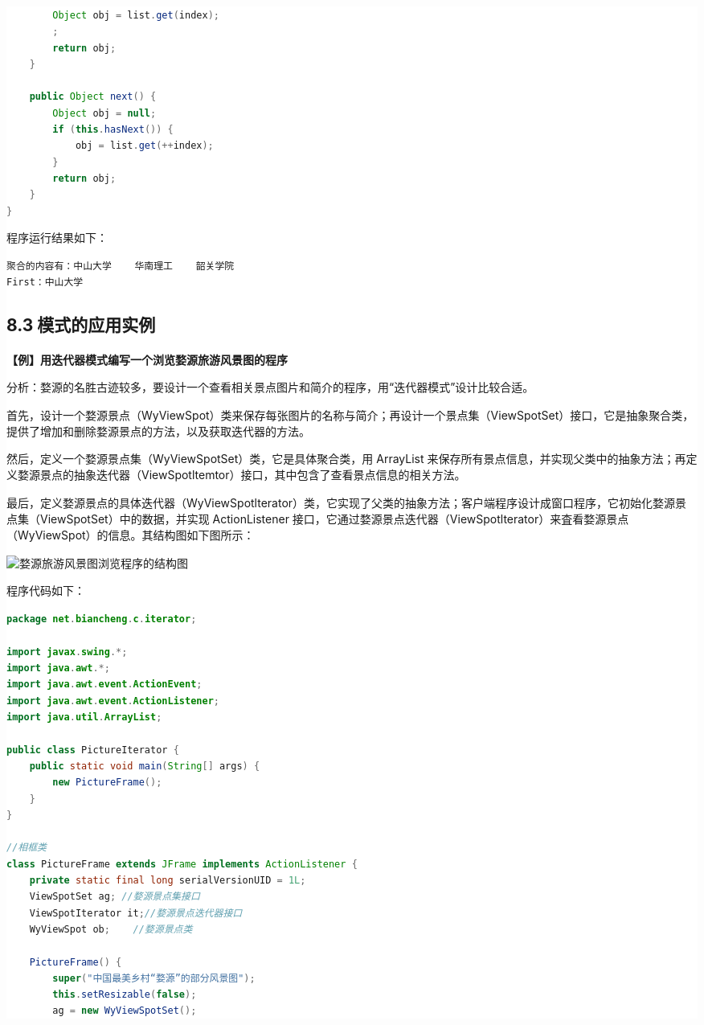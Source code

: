 ```java
        Object obj = list.get(index);
        ;
        return obj;
    }

    public Object next() {
        Object obj = null;
        if (this.hasNext()) {
            obj = list.get(++index);
        }
        return obj;
    }
}
```

程序运行结果如下：

```
聚合的内容有：中山大学    华南理工    韶关学院   
First：中山大学
```

## 8.3 模式的应用实例

**【例】用迭代器模式编写一个浏览婺源旅游风景图的程序**

分析：婺源的名胜古迹较多，要设计一个查看相关景点图片和简介的程序，用“迭代器模式”设计比较合适。

首先，设计一个婺源景点（WyViewSpot）类来保存每张图片的名称与简介；再设计一个景点集（ViewSpotSet）接口，它是抽象聚合类，提供了增加和删除婺源景点的方法，以及获取迭代器的方法。

然后，定义一个婺源景点集（WyViewSpotSet）类，它是具体聚合类，用 ArrayList 来保存所有景点信息，并实现父类中的抽象方法；再定义婺源景点的抽象迭代器（ViewSpotltemtor）接口，其中包含了查看景点信息的相关方法。

最后，定义婺源景点的具体迭代器（WyViewSpotlterator）类，它实现了父类的抽象方法；客户端程序设计成窗口程序，它初始化婺源景点集（ViewSpotSet）中的数据，并实现 ActionListener 接口，它通过婺源景点迭代器（ViewSpotlterator）来査看婺源景点（WyViewSpot）的信息。其结构图如下图所示：



![婺源旅游风景图浏览程序的结构图](https://raw.githubusercontent.com/gggdttt/ImageBeds/master/img/202108260343732.gif)

程序代码如下：

```java
package net.biancheng.c.iterator;

import javax.swing.*;
import java.awt.*;
import java.awt.event.ActionEvent;
import java.awt.event.ActionListener;
import java.util.ArrayList;

public class PictureIterator {
    public static void main(String[] args) {
        new PictureFrame();
    }
}

//相框类
class PictureFrame extends JFrame implements ActionListener {
    private static final long serialVersionUID = 1L;
    ViewSpotSet ag; //婺源景点集接口    
    ViewSpotIterator it;//婺源景点迭代器接口    
    WyViewSpot ob;    //婺源景点类    

    PictureFrame() {
        super("中国最美乡村“婺源”的部分风景图");
        this.setResizable(false);
        ag = new WyViewSpotSet();
```